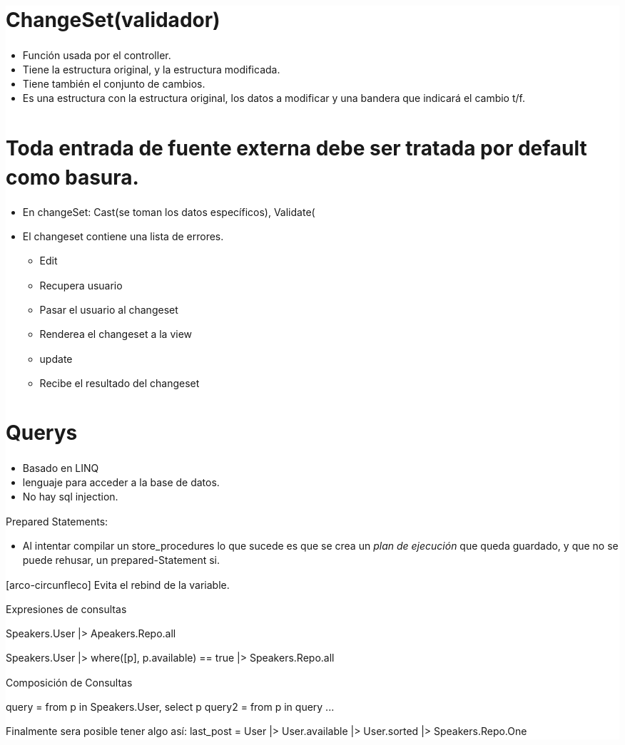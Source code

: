 # ChangeSet(validador)

- Función usada por el controller.
- Tiene la estructura original, y la estructura modificada.
- Tiene también el conjunto de cambios.
- Es una estructura con la estructura original, los datos a modificar y una bandera que indicará el cambio t/f.	 

# Toda entrada de fuente externa debe ser tratada por default como basura.

- En changeSet: Cast(se toman los datos específicos), Validate(
- El changeset contiene una lista de errores. 

	- Edit
	- Recupera usuario
	- Pasar el usuario al changeset
	- Renderea el changeset a la view

	- update
	- Recibe el resultado del changeset

# Querys

- Basado en LINQ
- lenguaje para acceder a la base de datos.
- No hay sql injection.

Prepared Statements:
  * Al intentar compilar un store_procedures lo que sucede es que se crea un *plan de ejecución*
  que queda guardado, y que no se puede rehusar, un prepared-Statement si.

[arco-circunfleco] Evita el rebind de la variable.

Expresiones de consultas

Speakers.User |> Apeakers.Repo.all

Speakers.User
  |> where([p], p.available) == true
  |> Speakers.Repo.all
  
 Composición de Consultas
 
 query = from p in Speakers.User,
          select p
 query2 = from p in query ...

Finalmente sera posible tener algo así:
  last_post = User
   |> User.available
   |> User.sorted
   |> Speakers.Repo.One
   